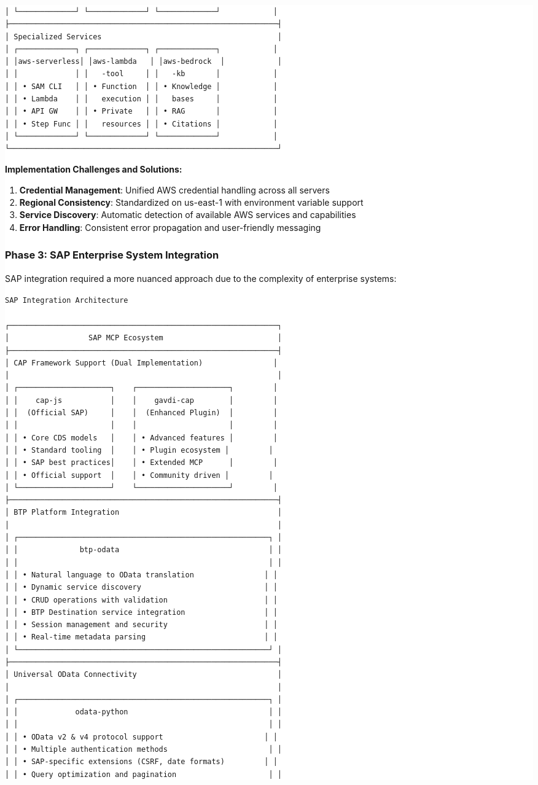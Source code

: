 ```
│ └─────────────┘ └─────────────┘ └─────────────┘            │
├─────────────────────────────────────────────────────────────┤
│ Specialized Services                                        │
│ ┌─────────────┐ ┌─────────────┐ ┌─────────────┐            │
│ │aws-serverless│ │aws-lambda   │ │aws-bedrock  │            │
│ │             │ │   -tool     │ │   -kb       │            │
│ │ • SAM CLI   │ │ • Function  │ │ • Knowledge │            │
│ │ • Lambda    │ │   execution │ │   bases     │            │
│ │ • API GW    │ │ • Private   │ │ • RAG       │            │
│ │ • Step Func │ │   resources │ │ • Citations │            │
│ └─────────────┘ └─────────────┘ └─────────────┘            │
└─────────────────────────────────────────────────────────────┘
```

**Implementation Challenges and Solutions:**

1. **Credential Management**: Unified AWS credential handling across all servers
2. **Regional Consistency**: Standardized on us-east-1 with environment variable support
3. **Service Discovery**: Automatic detection of available AWS services and capabilities
4. **Error Handling**: Consistent error propagation and user-friendly messaging

### Phase 3: SAP Enterprise System Integration

SAP integration required a more nuanced approach due to the complexity of enterprise systems:

```
SAP Integration Architecture

┌─────────────────────────────────────────────────────────────┐
│                  SAP MCP Ecosystem                          │
├─────────────────────────────────────────────────────────────┤
│ CAP Framework Support (Dual Implementation)                │
│                                                             │
│ ┌─────────────────────┐    ┌─────────────────────┐         │
│ │    cap-js           │    │    gavdi-cap        │         │
│ │  (Official SAP)     │    │  (Enhanced Plugin)  │         │
│ │                     │    │                     │         │
│ │ • Core CDS models   │    │ • Advanced features │         │
│ │ • Standard tooling  │    │ • Plugin ecosystem │         │
│ │ • SAP best practices│    │ • Extended MCP      │         │
│ │ • Official support  │    │ • Community driven │         │
│ └─────────────────────┘    └─────────────────────┘         │
├─────────────────────────────────────────────────────────────┤
│ BTP Platform Integration                                    │
│                                                             │
│ ┌─────────────────────────────────────────────────────────┐ │
│ │              btp-odata                                  │ │
│ │                                                         │ │
│ │ • Natural language to OData translation                │ │
│ │ • Dynamic service discovery                            │ │
│ │ • CRUD operations with validation                      │ │
│ │ • BTP Destination service integration                  │ │
│ │ • Session management and security                      │ │
│ │ • Real-time metadata parsing                           │ │
│ └─────────────────────────────────────────────────────────┘ │
├─────────────────────────────────────────────────────────────┤
│ Universal OData Connectivity                                │
│                                                             │
│ ┌─────────────────────────────────────────────────────────┐ │
│ │             odata-python                                │ │
│ │                                                         │ │
│ │ • OData v2 & v4 protocol support                       │ │
│ │ • Multiple authentication methods                       │ │
│ │ • SAP-specific extensions (CSRF, date formats)         │ │
│ │ • Query optimization and pagination                     │ │
```